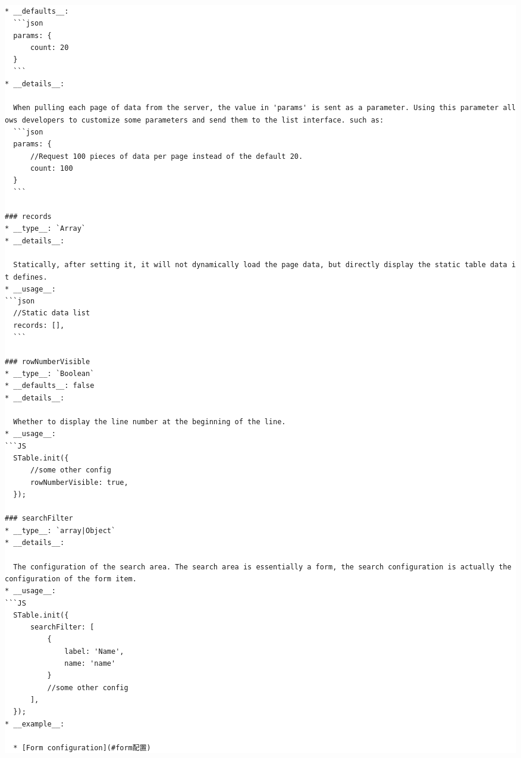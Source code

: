   ```JS
* __defaults__:
	```json
	params: {
		count: 20
	}
	```
* __details__: 

	When pulling each page of data from the server, the value in 'params' is sent as a parameter. Using this parameter allows developers to customize some parameters and send them to the list interface. such as:
	```json
	params: {
		//Request 100 pieces of data per page instead of the default 20.
		count: 100
	}
	```

### records
* __type__: `Array` 
* __details__: 

	Statically, after setting it, it will not dynamically load the page data, but directly display the static table data it defines.
* __usage__: 
  ```json
	//Static data list
	records: [],
	```

### rowNumberVisible
* __type__: `Boolean`
* __defaults__: false
* __details__: 

	Whether to display the line number at the beginning of the line.
* __usage__: 
  ```JS
	STable.init({
		//some other config
		rowNumberVisible: true,
	});

### searchFilter
* __type__: `array|Object`
* __details__: 

	The configuration of the search area. The search area is essentially a form, the search configuration is actually the configuration of the form item.
* __usage__: 
  ```JS
	STable.init({
		searchFilter: [
			{
				label: 'Name',
				name: 'name'
			}
			//some other config
		],
	});
* __example__:
  
	* [Form configuration](#form配置)
  ```